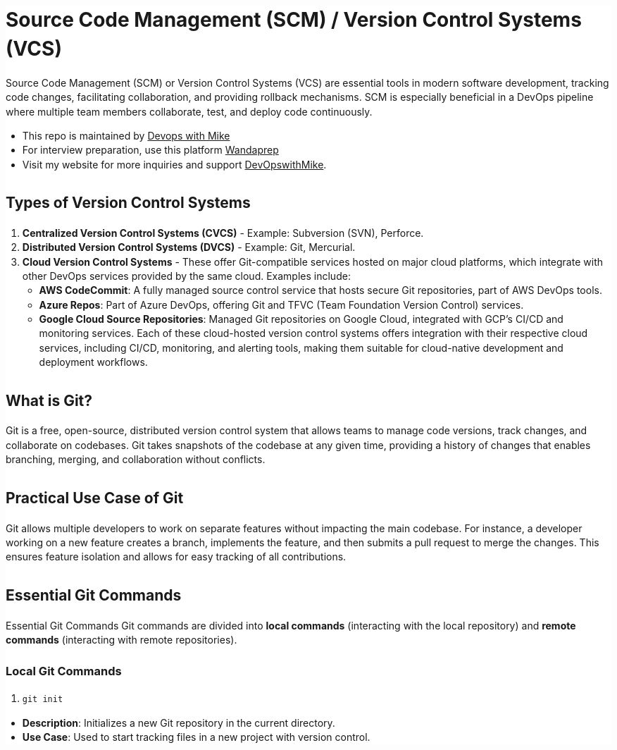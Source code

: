 # Source Code Management (SCM) / Version Control Systems (VCS)
Source Code Management (SCM) or Version Control Systems (VCS) are essential tools in modern software development, tracking code changes, facilitating collaboration, and providing rollback mechanisms. SCM is especially beneficial in a DevOps pipeline where multiple team members collaborate, test, and deploy code continuously.
- This repo is maintained by [Devops with Mike](https://www.youtube.com/@DevOpsWithMike0/videos/)
- For interview preparation, use this platform [Wandaprep](http://www.wandaprep.com/)
- Visit my website for more inquiries and support [DevOpswithMike](https://devopswithmike.tech/).


## Types of Version Control Systems
1. **Centralized Version Control Systems (CVCS)** - Example: Subversion (SVN), Perforce.
2. **Distributed Version Control Systems (DVCS)** - Example: Git, Mercurial.
3. **Cloud Version Control Systems** - These offer Git-compatible services hosted on major cloud platforms, which integrate with other DevOps services provided by the same cloud. Examples include:
    - **AWS CodeCommit**: A fully managed source control service that hosts secure Git repositories, part of AWS DevOps tools.
    - **Azure Repos**: Part of Azure DevOps, offering Git and TFVC (Team Foundation Version Control) services.
    - **Google Cloud Source Repositories**: Managed Git repositories on Google Cloud, integrated with GCP’s CI/CD and monitoring services.
Each of these cloud-hosted version control systems offers integration with their respective cloud services, including CI/CD, monitoring, and alerting tools, making them suitable for cloud-native development and deployment workflows.

## What is Git?
Git is a free, open-source, distributed version control system that allows teams to manage code versions, track changes, and collaborate on codebases. Git takes snapshots of the codebase at any given time, providing a history of changes that enables branching, merging, and collaboration without conflicts.

## Practical Use Case of Git
Git allows multiple developers to work on separate features without impacting the main codebase. For instance, a developer working on a new feature creates a branch, implements the feature, and then submits a pull request to merge the changes. This ensures feature isolation and allows for easy tracking of all contributions.

## Essential Git Commands
Essential Git Commands
Git commands are divided into **local commands** (interacting with the local repository) and **remote commands** (interacting with remote repositories).

### Local Git Commands
1. `git init`
- **Description**: Initializes a new Git repository in the current directory.
- **Use Case**: Used to start tracking files in a new project with version control.
